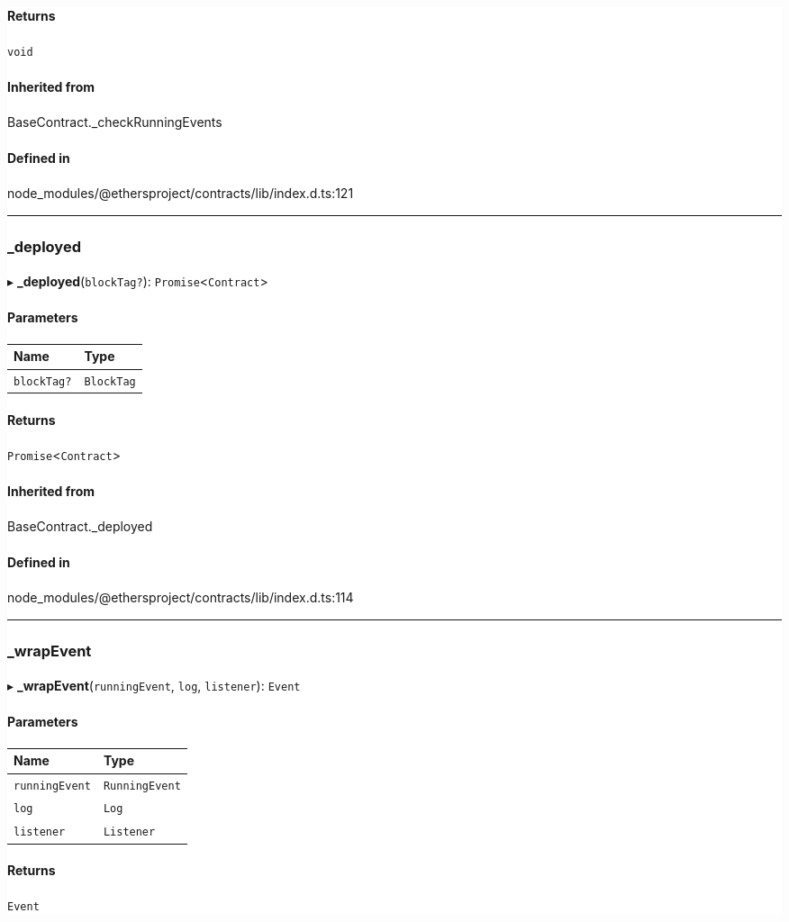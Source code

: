 #### Returns

`void`

#### Inherited from

BaseContract.\_checkRunningEvents

#### Defined in

node_modules/@ethersproject/contracts/lib/index.d.ts:121

___

### \_deployed

▸ **_deployed**(`blockTag?`): `Promise`<`Contract`\>

#### Parameters

| Name | Type |
| :------ | :------ |
| `blockTag?` | `BlockTag` |

#### Returns

`Promise`<`Contract`\>

#### Inherited from

BaseContract.\_deployed

#### Defined in

node_modules/@ethersproject/contracts/lib/index.d.ts:114

___

### \_wrapEvent

▸ **_wrapEvent**(`runningEvent`, `log`, `listener`): `Event`

#### Parameters

| Name | Type |
| :------ | :------ |
| `runningEvent` | `RunningEvent` |
| `log` | `Log` |
| `listener` | `Listener` |

#### Returns

`Event`
